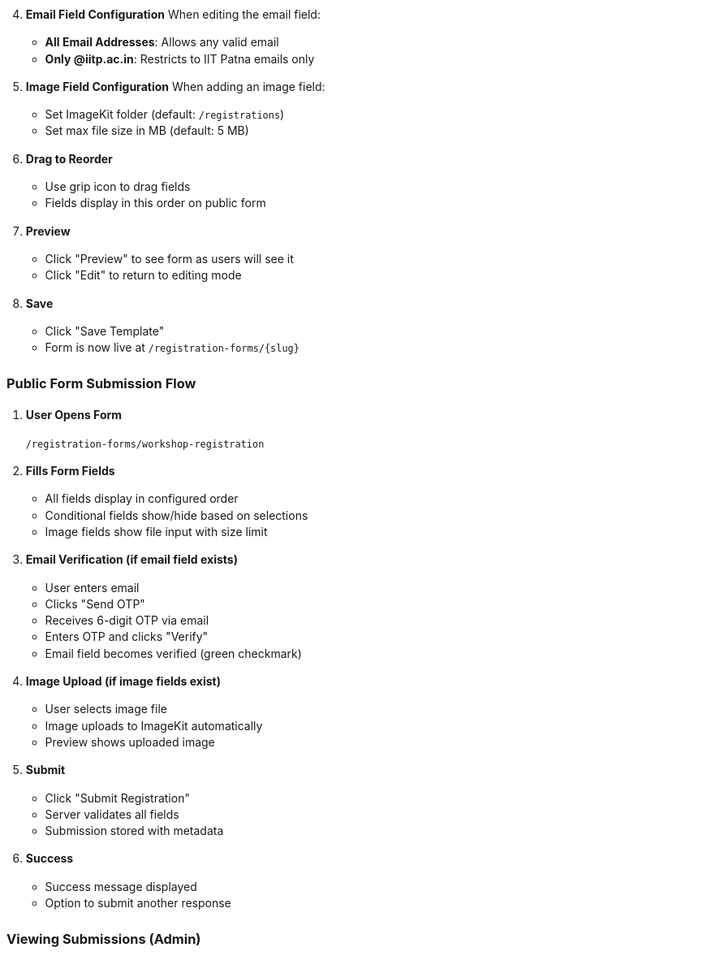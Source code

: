 4. **Email Field Configuration**
   When editing the email field:
   - **All Email Addresses**: Allows any valid email
   - **Only @iitp.ac.in**: Restricts to IIT Patna emails only

5. **Image Field Configuration**
   When adding an image field:
   - Set ImageKit folder (default: `/registrations`)
   - Set max file size in MB (default: 5 MB)

6. **Drag to Reorder**
   - Use grip icon to drag fields
   - Fields display in this order on public form

7. **Preview**
   - Click "Preview" to see form as users will see it
   - Click "Edit" to return to editing mode

8. **Save**
   - Click "Save Template"
   - Form is now live at `/registration-forms/{slug}`

### Public Form Submission Flow

1. **User Opens Form**
   ```
   /registration-forms/workshop-registration
   ```

2. **Fills Form Fields**
   - All fields display in configured order
   - Conditional fields show/hide based on selections
   - Image fields show file input with size limit

3. **Email Verification (if email field exists)**
   - User enters email
   - Clicks "Send OTP"
   - Receives 6-digit OTP via email
   - Enters OTP and clicks "Verify"
   - Email field becomes verified (green checkmark)

4. **Image Upload (if image fields exist)**
   - User selects image file
   - Image uploads to ImageKit automatically
   - Preview shows uploaded image

5. **Submit**
   - Click "Submit Registration"
   - Server validates all fields
   - Submission stored with metadata

6. **Success**
   - Success message displayed
   - Option to submit another response

### Viewing Submissions (Admin)
